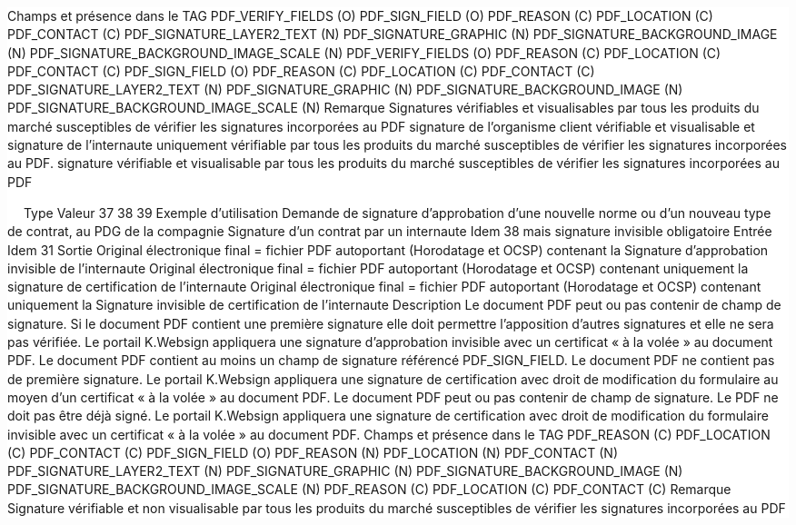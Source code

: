 Champs et présence dans le TAG	PDF_VERIFY_FIELDS (O)
PDF_SIGN_FIELD (O)
PDF_REASON (C)
PDF_LOCATION (C)
PDF_CONTACT (C)
PDF_SIGNATURE_LAYER2_TEXT (N)
PDF_SIGNATURE_GRAPHIC (N)
PDF_SIGNATURE_BACKGROUND_IMAGE (N)
PDF_SIGNATURE_BACKGROUND_IMAGE_SCALE (N)	PDF_VERIFY_FIELDS (O)
PDF_REASON (C)
PDF_LOCATION (C)
PDF_CONTACT (C)	PDF_SIGN_FIELD (O)
PDF_REASON (C)
PDF_LOCATION (C)
PDF_CONTACT (C)
PDF_SIGNATURE_LAYER2_TEXT (N)
PDF_SIGNATURE_GRAPHIC (N)
PDF_SIGNATURE_BACKGROUND_IMAGE (N)
PDF_SIGNATURE_BACKGROUND_IMAGE_SCALE (N)
Remarque	Signatures vérifiables et visualisables par tous les produits du marché susceptibles de vérifier les signatures incorporées au PDF	signature de l’organisme client vérifiable et visualisable et signature de l’internaute uniquement vérifiable par tous les produits du marché susceptibles de vérifier les signatures incorporées au PDF.	signature vérifiable et visualisable par tous les produits du marché susceptibles de vérifier les signatures incorporées au PDF

 
	Type
Valeur	37	38	39
Exemple d’utilisation	Demande de signature d’approbation d’une nouvelle norme ou d’un nouveau type de contrat, au PDG de la compagnie	Signature d’un contrat par un internaute	Idem 38 mais signature invisible obligatoire
Entrée	Idem 31
Sortie	Original électronique final = fichier PDF autoportant (Horodatage et OCSP) contenant la Signature d’approbation invisible de l’internaute	Original électronique final = fichier PDF autoportant (Horodatage et OCSP) contenant uniquement la signature de certification de l’internaute	Original électronique final = fichier PDF autoportant (Horodatage et OCSP) contenant uniquement la Signature invisible de certification de l’internaute
Description	Le document PDF peut ou pas contenir de champ de signature. Si le document PDF contient une première signature elle doit permettre l’apposition d’autres signatures et elle ne sera pas vérifiée. Le portail K.Websign appliquera une signature d’approbation invisible avec un certificat « à la volée » au document PDF.	Le document PDF contient au moins un champ de signature référencé PDF_SIGN_FIELD. Le document PDF ne contient pas de première signature. Le portail K.Websign appliquera une signature de certification avec droit de modification du formulaire au moyen d’un certificat « à la volée » au document PDF.	Le document PDF peut ou pas contenir de champ de signature. Le PDF ne doit pas être déjà signé. Le portail K.Websign appliquera une signature de certification avec droit de modification du formulaire invisible avec un certificat « à la volée » au document PDF.
Champs et présence dans le TAG	PDF_REASON (C)
PDF_LOCATION (C)
PDF_CONTACT (C)	PDF_SIGN_FIELD (O)
PDF_REASON (N)
PDF_LOCATION (N)
PDF_CONTACT (N)
PDF_SIGNATURE_LAYER2_TEXT (N)
PDF_SIGNATURE_GRAPHIC (N)
PDF_SIGNATURE_BACKGROUND_IMAGE (N)
PDF_SIGNATURE_BACKGROUND_IMAGE_SCALE (N)	PDF_REASON (C)
PDF_LOCATION (C)
PDF_CONTACT (C)
Remarque	Signature vérifiable et non visualisable par tous les produits du marché susceptibles de vérifier les signatures incorporées au PDF
